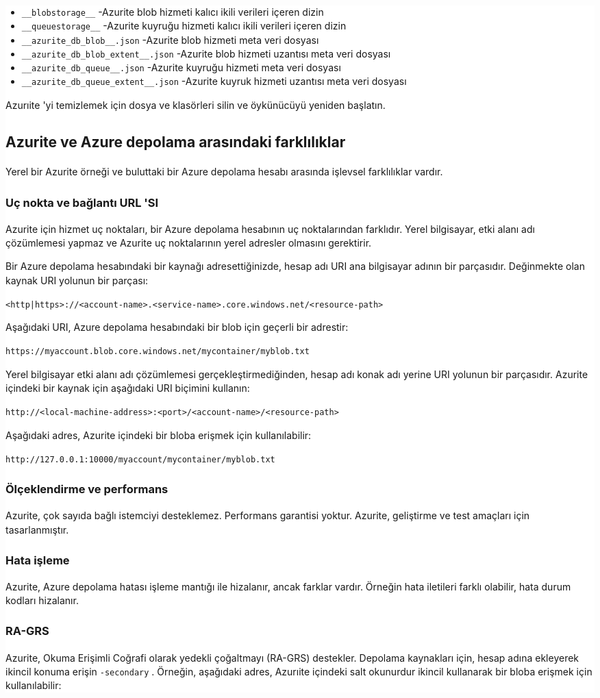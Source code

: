 - `__blobstorage__` -Azurite blob hizmeti kalıcı ikili verileri içeren dizin
- `__queuestorage__` -Azurite kuyruğu hizmeti kalıcı ikili verileri içeren dizin
- `__azurite_db_blob__.json` -Azurite blob hizmeti meta veri dosyası
- `__azurite_db_blob_extent__.json` -Azurite blob hizmeti uzantısı meta veri dosyası
- `__azurite_db_queue__.json` -Azurite kuyruğu hizmeti meta veri dosyası
- `__azurite_db_queue_extent__.json` -Azurite kuyruk hizmeti uzantısı meta veri dosyası

Azurıite 'yi temizlemek için dosya ve klasörleri silin ve öykünücüyü yeniden başlatın.

## <a name="differences-between-azurite-and-azure-storage"></a>Azurite ve Azure depolama arasındaki farklılıklar

Yerel bir Azurite örneği ve buluttaki bir Azure depolama hesabı arasında işlevsel farklılıklar vardır.

### <a name="endpoint-and-connection-url"></a>Uç nokta ve bağlantı URL 'SI

Azurite için hizmet uç noktaları, bir Azure depolama hesabının uç noktalarından farklıdır. Yerel bilgisayar, etki alanı adı çözümlemesi yapmaz ve Azurite uç noktalarının yerel adresler olmasını gerektirir.

Bir Azure depolama hesabındaki bir kaynağı adresettiğinizde, hesap adı URI ana bilgisayar adının bir parçasıdır. Değinmekte olan kaynak URI yolunun bir parçası:

`<http|https>://<account-name>.<service-name>.core.windows.net/<resource-path>`

Aşağıdaki URI, Azure depolama hesabındaki bir blob için geçerli bir adrestir:

`https://myaccount.blob.core.windows.net/mycontainer/myblob.txt`

Yerel bilgisayar etki alanı adı çözümlemesi gerçekleştirmediğinden, hesap adı konak adı yerine URI yolunun bir parçasıdır. Azurite içindeki bir kaynak için aşağıdaki URI biçimini kullanın:

`http://<local-machine-address>:<port>/<account-name>/<resource-path>`

Aşağıdaki adres, Azurite içindeki bir bloba erişmek için kullanılabilir:

`http://127.0.0.1:10000/myaccount/mycontainer/myblob.txt`

### <a name="scaling-and-performance"></a>Ölçeklendirme ve performans

Azurite, çok sayıda bağlı istemciyi desteklemez. Performans garantisi yoktur. Azurite, geliştirme ve test amaçları için tasarlanmıştır.

### <a name="error-handling"></a>Hata işleme

Azurite, Azure depolama hatası işleme mantığı ile hizalanır, ancak farklar vardır. Örneğin hata iletileri farklı olabilir, hata durum kodları hizalanır.

### <a name="ra-grs"></a>RA-GRS

Azurite, Okuma Erişimli Coğrafi olarak yedekli çoğaltmayı (RA-GRS) destekler. Depolama kaynakları için, hesap adına ekleyerek ikincil konuma erişin `-secondary` . Örneğin, aşağıdaki adres, Azurıite içindeki salt okunurdur ikincil kullanarak bir bloba erişmek için kullanılabilir:
